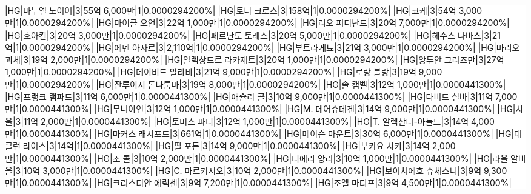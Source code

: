 |HG|마누엘 노이어|3|55억 6,000만|1|0.0000294200%|
|HG|토니 크로스|3|158억|1|0.0000294200%|
|HG|코케|3|54억 3,000만|1|0.0000294200%|
|HG|마이클 오언|3|22억 1,000만|1|0.0000294200%|
|HG|리오 퍼디난드|3|20억 7,000만|1|0.0000294200%|
|HG|호아킨|3|20억 3,000만|1|0.0000294200%|
|HG|페르난도 토레스|3|20억 5,000만|1|0.0000294200%|
|HG|헤수스 나바스|3|21억|1|0.0000294200%|
|HG|에덴 아자르|3|2,110억|1|0.0000294200%|
|HG|부트라게뇨|3|21억 3,000만|1|0.0000294200%|
|HG|마리오 괴체|3|19억 2,000만|1|0.0000294200%|
|HG|알렉상드르 라카제트|3|20억 1,000만|1|0.0000294200%|
|HG|앙투안 그리즈만|3|27억 1,000만|1|0.0000294200%|
|HG|데이비드 알라바|3|21억 9,000만|1|0.0000294200%|
|HG|로랑 블랑|3|19억 9,000만|1|0.0000294200%|
|HG|잔루이지 돈나룸마|3|19억 8,000만|1|0.0000294200%|
|HG|솔 캠벨|3|12억 1,000만|1|0.0000441300%|
|HG|프랭크 램파드|3|11억 6,000만|1|0.0000441300%|
|HG|애슐리 콜|3|10억 9,000만|1|0.0000441300%|
|HG|다비드 실바|3|11억 7,000만|1|0.0000441300%|
|HG|무니아인|3|12억 1,000만|1|0.0000441300%|
|HG|M. 테어슈테겐|3|14억 9,000만|1|0.0000441300%|
|HG|사울|3|11억 2,000만|1|0.0000441300%|
|HG|토머스 파티|3|12억 1,000만|1|0.0000441300%|
|HG|T. 알렉산더-아놀드|3|14억 4,000만|1|0.0000441300%|
|HG|마커스 래시포드|3|661억|1|0.0000441300%|
|HG|메이슨 마운트|3|30억 6,000만|1|0.0000441300%|
|HG|데클런 라이스|3|14억|1|0.0000441300%|
|HG|필 포든|3|14억 9,000만|1|0.0000441300%|
|HG|부카요 사카|3|14억 2,000만|1|0.0000441300%|
|HG|조 콜|3|10억 2,000만|1|0.0000441300%|
|HG|티에리 앙리|3|10억 1,000만|1|0.0000441300%|
|HG|라울 알비올|3|10억 3,000만|1|0.0000441300%|
|HG|C. 마르키시오|3|10억 2,000만|1|0.0000441300%|
|HG|보이치에흐 슈체스니|3|9억 9,300만|1|0.0000441300%|
|HG|크리스티안 에릭센|3|9억 7,200만|1|0.0000441300%|
|HG|조엘 마티프|3|9억 4,500만|1|0.0000441300%|